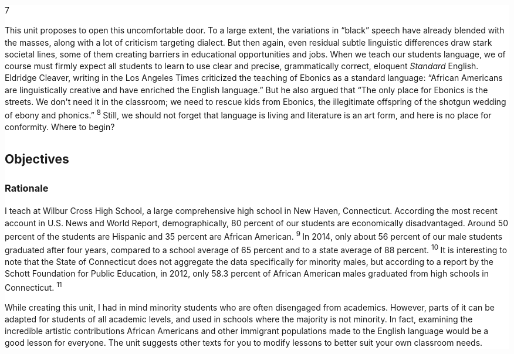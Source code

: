 7
</sup>
</p>
<p>
This unit proposes to open this uncomfortable door. To a large extent, the variations in “black” speech have already blended with the masses, along with a lot of criticism targeting dialect. But then again, even residual subtle linguistic differences draw stark societal lines, some of them creating barriers in educational opportunities and jobs. When we teach our students language, we of course must firmly expect all students to learn to use clear and precise, grammatically correct, eloquent
<em>
Standard
</em>
English. Eldridge Cleaver, writing in the Los Angeles Times criticized the teaching of Ebonics as a standard language: “African Americans are linguistically creative and have enriched the English language.” But he also argued that “The only place for Ebonics is the streets. We don't need it in the classroom; we need to rescue kids from Ebonics, the illegitimate offspring of the shotgun wedding of ebony and phonics.”
<sup>
8
</sup>
Still, we should not forget that language is living and literature is an art form, and here is no place for conformity. Where to begin?
</p>
<h2>
Objectives
</h2>
<h3>
Rationale
</h3>
<p>
I teach at Wilbur Cross High School, a large comprehensive high school in New Haven, Connecticut. According the most recent account in U.S. News and World Report, demographically, 80 percent of our students are economically disadvantaged. Around 50 percent of the students are Hispanic and 35 percent are African American.
<sup>
9
</sup>
In 2014, only about 56 percent of our male students graduated after four years, compared to a school average of 65 percent and to a state average of 88 percent.
<sup>
10
</sup>
It is interesting to note that the State of Connecticut does not aggregate the data specifically for minority males, but according to a report by the Schott Foundation for Public Education, in 2012, only 58.3 percent of African American males graduated from high schools in Connecticut.
<sup>
11
</sup>
</p>
<p>
While creating this unit, I had in mind minority students who are often disengaged from academics. However, parts of it can be adapted for students of all academic levels, and used in schools where the majority is not minority. In fact, examining the incredible artistic contributions African Americans and other immigrant populations made to the English language would be a good lesson for everyone. The unit suggests other texts for you to modify lessons to better suit your own classroom needs.
</p>
<p>